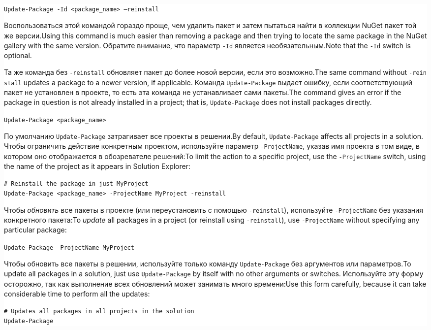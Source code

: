 ```ps
Update-Package -Id <package_name> –reinstall
```

<span data-ttu-id="68c2a-146">Воспользоваться этой командой гораздо проще, чем удалить пакет и затем пытаться найти в коллекции NuGet пакет той же версии.</span><span class="sxs-lookup"><span data-stu-id="68c2a-146">Using this command is much easier than removing a package and then trying to locate the same package in the NuGet gallery with the same version.</span></span> <span data-ttu-id="68c2a-147">Обратите внимание, что параметр `-Id` является необязательным.</span><span class="sxs-lookup"><span data-stu-id="68c2a-147">Note that the `-Id` switch is optional.</span></span>

<span data-ttu-id="68c2a-148">Та же команда без `-reinstall` обновляет пакет до более новой версии, если это возможно.</span><span class="sxs-lookup"><span data-stu-id="68c2a-148">The same command without `-reinstall` updates a package to a newer version, if applicable.</span></span> <span data-ttu-id="68c2a-149">Команда `Update-Package` выдает ошибку, если соответствующий пакет не установлен в проекте, то есть эта команда не устанавливает сами пакеты.</span><span class="sxs-lookup"><span data-stu-id="68c2a-149">The command gives an error if the package in question is not already installed in a project; that is, `Update-Package` does not install packages directly.</span></span>

```ps
Update-Package <package_name>
```

<span data-ttu-id="68c2a-150">По умолчанию `Update-Package` затрагивает все проекты в решении.</span><span class="sxs-lookup"><span data-stu-id="68c2a-150">By default, `Update-Package` affects all projects in a solution.</span></span> <span data-ttu-id="68c2a-151">Чтобы ограничить действие конкретным проектом, используйте параметр `-ProjectName`, указав имя проекта в том виде, в котором оно отображается в обозревателе решений:</span><span class="sxs-lookup"><span data-stu-id="68c2a-151">To limit the action to a specific project, use the `-ProjectName` switch, using the name of the project as it appears in Solution Explorer:</span></span>

```ps
# Reinstall the package in just MyProject
Update-Package <package_name> -ProjectName MyProject -reinstall
```

<span data-ttu-id="68c2a-152">Чтобы *обновить* все пакеты в проекте (или переустановить с помощью `-reinstall`), используйте `-ProjectName` без указания конкретного пакета:</span><span class="sxs-lookup"><span data-stu-id="68c2a-152">To *update* all packages in a project (or reinstall using `-reinstall`), use `-ProjectName` without specifying any particular package:</span></span>

```ps
Update-Package -ProjectName MyProject
```

<span data-ttu-id="68c2a-153">Чтобы обновить все пакеты в решении, используйте только команду `Update-Package` без аргументов или параметров.</span><span class="sxs-lookup"><span data-stu-id="68c2a-153">To update all packages in a solution, just use `Update-Package` by itself with no other arguments or switches.</span></span> <span data-ttu-id="68c2a-154">Используйте эту форму осторожно, так как выполнение всех обновлений может занимать много времени:</span><span class="sxs-lookup"><span data-stu-id="68c2a-154">Use this form carefully, because it can take considerable time to perform all the updates:</span></span>

```ps
# Updates all packages in all projects in the solution
Update-Package 
```
